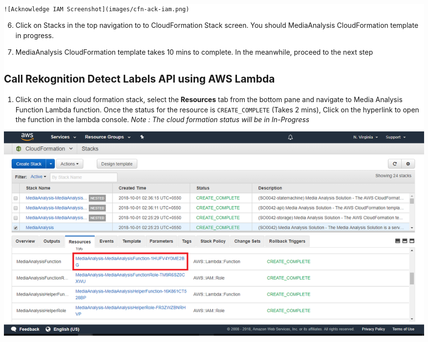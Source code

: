     ![Acknowledge IAM Screenshot](images/cfn-ack-iam.png)

6. Click on Stacks in  the top navigation to to CloudFormation Stack screen. You should MediaAnalysis CloudFormation template in progress.

7. MediaAnalysis CloudFormation template takes 10 mins to complete. In the meanwhile, proceed to the next step

## Call Rekognition Detect Labels API using AWS Lambda 
  
1. Click on the main cloud formation stack, select the **Resources** tab from the bottom pane and navigate to Media Analysis Function Lambda function. Once the status for the resource is `CREATE_COMPLETE` (Takes 2 mins), Click on the hyperlink to open the function in the lambda console. 
*Note : The cloud formation status will be in In-Progress* 

  ![CloudFormation Stack output screenshot](images/1-CFN-Media-Analysis-Function.png)